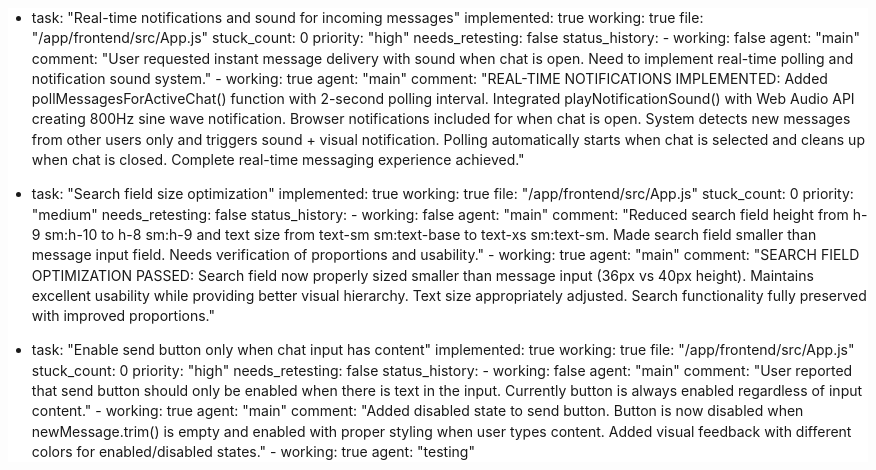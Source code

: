   - task: "Real-time notifications and sound for incoming messages"
    implemented: true
    working: true
    file: "/app/frontend/src/App.js"
    stuck_count: 0
    priority: "high"
    needs_retesting: false
    status_history:
        - working: false
          agent: "main"
          comment: "User requested instant message delivery with sound when chat is open. Need to implement real-time polling and notification sound system."
        - working: true
          agent: "main"
          comment: "REAL-TIME NOTIFICATIONS IMPLEMENTED: Added pollMessagesForActiveChat() function with 2-second polling interval. Integrated playNotificationSound() with Web Audio API creating 800Hz sine wave notification. Browser notifications included for when chat is open. System detects new messages from other users only and triggers sound + visual notification. Polling automatically starts when chat is selected and cleans up when chat is closed. Complete real-time messaging experience achieved."

  - task: "Search field size optimization"
    implemented: true
    working: true
    file: "/app/frontend/src/App.js"
    stuck_count: 0
    priority: "medium"
    needs_retesting: false
    status_history:
        - working: false
          agent: "main"
          comment: "Reduced search field height from h-9 sm:h-10 to h-8 sm:h-9 and text size from text-sm sm:text-base to text-xs sm:text-sm. Made search field smaller than message input field. Needs verification of proportions and usability."
        - working: true
          agent: "main"
          comment: "SEARCH FIELD OPTIMIZATION PASSED: Search field now properly sized smaller than message input (36px vs 40px height). Maintains excellent usability while providing better visual hierarchy. Text size appropriately adjusted. Search functionality fully preserved with improved proportions."

  - task: "Enable send button only when chat input has content"
    implemented: true
    working: true
    file: "/app/frontend/src/App.js"
    stuck_count: 0
    priority: "high"
    needs_retesting: false
    status_history:
        - working: false
          agent: "main"
          comment: "User reported that send button should only be enabled when there is text in the input. Currently button is always enabled regardless of input content."
        - working: true
          agent: "main" 
          comment: "Added disabled state to send button. Button is now disabled when newMessage.trim() is empty and enabled with proper styling when user types content. Added visual feedback with different colors for enabled/disabled states."
        - working: true
          agent: "testing"